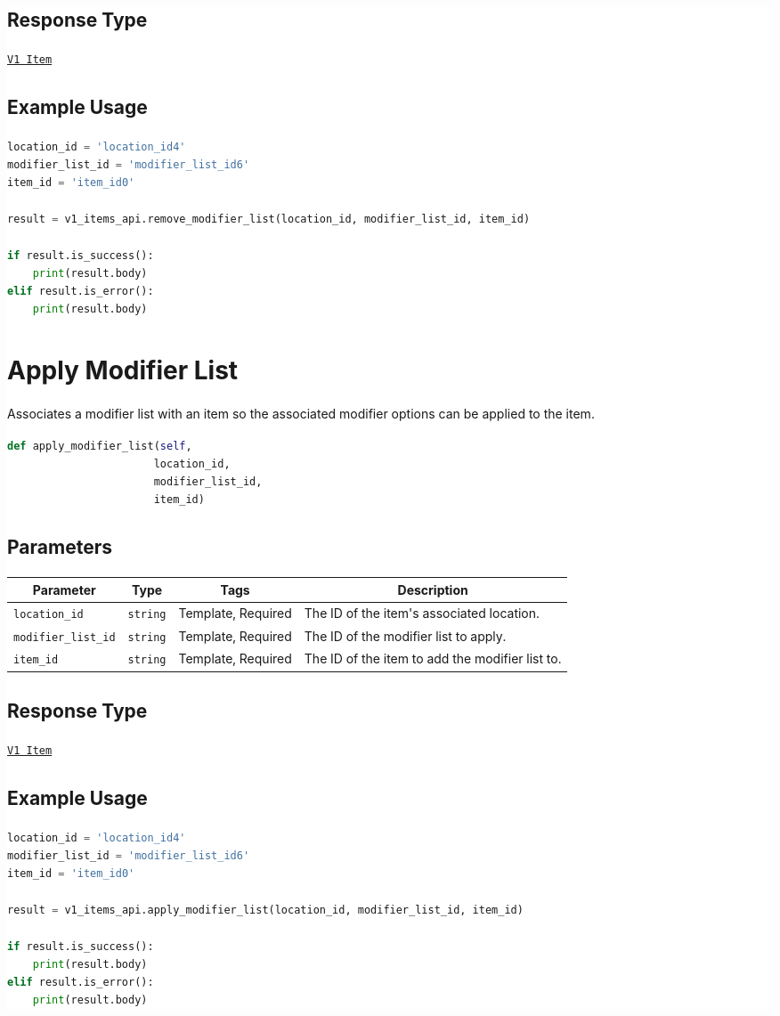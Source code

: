 ## Response Type

[`V1 Item`](/doc/models/v1-item.md)

## Example Usage

```python
location_id = 'location_id4'
modifier_list_id = 'modifier_list_id6'
item_id = 'item_id0'

result = v1_items_api.remove_modifier_list(location_id, modifier_list_id, item_id)

if result.is_success():
    print(result.body)
elif result.is_error():
    print(result.body)
```


# Apply Modifier List

Associates a modifier list with an item so the associated modifier
options can be applied to the item.

```python
def apply_modifier_list(self,
                       location_id,
                       modifier_list_id,
                       item_id)
```

## Parameters

| Parameter | Type | Tags | Description |
|  --- | --- | --- | --- |
| `location_id` | `string` | Template, Required | The ID of the item's associated location. |
| `modifier_list_id` | `string` | Template, Required | The ID of the modifier list to apply. |
| `item_id` | `string` | Template, Required | The ID of the item to add the modifier list to. |

## Response Type

[`V1 Item`](/doc/models/v1-item.md)

## Example Usage

```python
location_id = 'location_id4'
modifier_list_id = 'modifier_list_id6'
item_id = 'item_id0'

result = v1_items_api.apply_modifier_list(location_id, modifier_list_id, item_id)

if result.is_success():
    print(result.body)
elif result.is_error():
    print(result.body)
```

